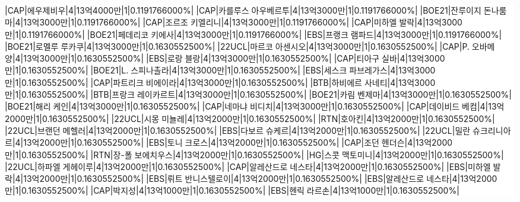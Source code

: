 |CAP|에우제비우|4|13억4000만|1|0.1191766000%|
|CAP|카를루스 아우베르투|4|13억3000만|1|0.1191766000%|
|BOE21|잔루이지 돈나룸마|4|13억3000만|1|0.1191766000%|
|CAP|조르조 키엘리니|4|13억3000만|1|0.1191766000%|
|CAP|미하엘 발락|4|13억3000만|1|0.1191766000%|
|BOE21|페데리코 키에사|4|13억3000만|1|0.1191766000%|
|EBS|프랭크 램파드|4|13억3000만|1|0.1191766000%|
|BOE21|로멜루 루카쿠|4|13억3000만|1|0.1630552500%|
|22UCL|마르코 아센시오|4|13억3000만|1|0.1630552500%|
|CAP|P. 오바메양|4|13억3000만|1|0.1630552500%|
|EBS|로랑 블랑|4|13억3000만|1|0.1630552500%|
|CAP|티아구 실바|4|13억3000만|1|0.1630552500%|
|BOE21|L. 스피나촐라|4|13억3000만|1|0.1630552500%|
|EBS|세스크 파브레가스|4|13억3000만|1|0.1630552500%|
|CAP|파트리크 비에이라|4|13억3000만|1|0.1630552500%|
|BTB|하비에르 사네티|4|13억3000만|1|0.1630552500%|
|BTB|프랑크 레이카르트|4|13억3000만|1|0.1630552500%|
|BOE21|카림 벤제마|4|13억3000만|1|0.1630552500%|
|BOE21|해리 케인|4|13억3000만|1|0.1630552500%|
|CAP|네마냐 비디치|4|13억3000만|1|0.1630552500%|
|CAP|데이비드 베컴|4|13억2000만|1|0.1630552500%|
|22UCL|시몽 미뇰레|4|13억2000만|1|0.1630552500%|
|RTN|호아킨|4|13억2000만|1|0.1630552500%|
|22UCL|브랜던 메헬러|4|13억2000만|1|0.1630552500%|
|EBS|다보르 슈케르|4|13억2000만|1|0.1630552500%|
|22UCL|밀란 슈크리니아르|4|13억2000만|1|0.1630552500%|
|EBS|토니 크로스|4|13억2000만|1|0.1630552500%|
|CAP|조던 헨더슨|4|13억2000만|1|0.1630552500%|
|RTN|장-폴 보에치우스|4|13억2000만|1|0.1630552500%|
|HG|스콧 맥토미니|4|13억2000만|1|0.1630552500%|
|22UCL|하파엘 게헤이루|4|13억2000만|1|0.1630552500%|
|CAP|알레산드로 네스타|4|13억2000만|1|0.1630552500%|
|EBS|미하엘 발락|4|13억2000만|1|0.1630552500%|
|EBS|뤼트 반니스텔로이|4|13억2000만|1|0.1630552500%|
|EBS|알레산드로 네스타|4|13억2000만|1|0.1630552500%|
|CAP|박지성|4|13억1000만|1|0.1630552500%|
|EBS|헨릭 라르손|4|13억1000만|1|0.1630552500%|